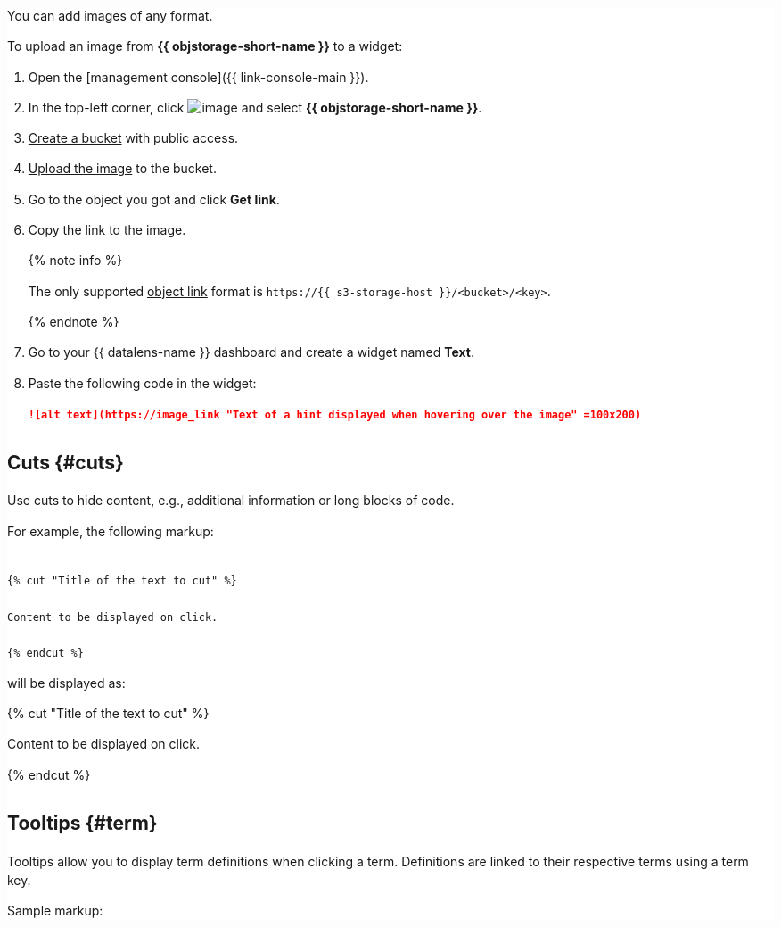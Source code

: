 
You can add images of any format.

To upload an image from **{{ objstorage-short-name }}** to a widget:

1. Open the [management console]({{ link-console-main }}).
1. In the top-left corner, click ![image](../../_assets/console-icons/dots-9.svg) and select **{{ objstorage-short-name }}**.
1. [Create a bucket](../../storage/operations/buckets/create.md) with public access.
1. [Upload the image](../../storage/operations/objects/upload.md) to the bucket.
1. Go to the object you got and click **Get link**.

1. Copy the link to the image.

   {% note info %}

   The only supported [object link](../../storage/concepts/object.md#object-url) format is `https://{{ s3-storage-host }}/<bucket>/<key>`.

   {% endnote %}

1. Go to your {{ datalens-name }} dashboard and create a widget named **Text**.
1. Paste the following code in the widget:

   ```markdown
   ![alt text](https://image_link "Text of a hint displayed when hovering over the image" =100x200)
   ```


## Cuts {#cuts}

Use cuts to hide content, e.g., additional information or long blocks of code.

For example, the following markup:

```markdown

{% cut "Title of the text to cut" %}

Content to be displayed on click.

{% endcut %}

```

will be displayed as:

{% cut "Title of the text to cut" %}

Content to be displayed on click.

{% endcut %}


## Tooltips {#term}

Tooltips allow you to display term definitions when clicking a term. Definitions are linked to their respective terms using a term key.

Sample markup:

